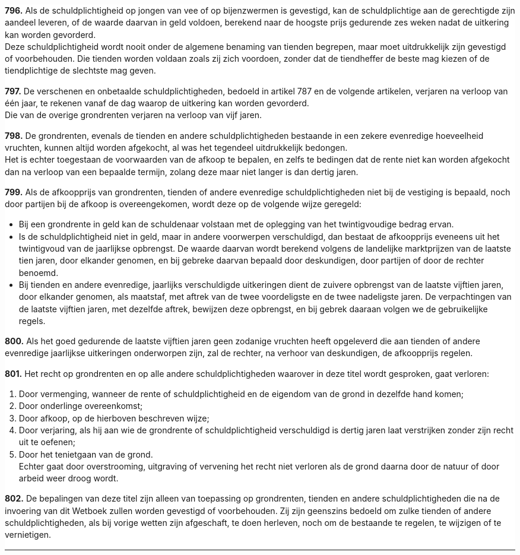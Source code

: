 **796.**  Als de schuldplichtigheid op jongen van vee of op bijenzwermen is gevestigd, kan de schuldplichtige aan de gerechtigde zijn aandeel leveren, of de waarde daarvan in geld voldoen, berekend naar de hoogste prijs gedurende zes weken nadat de uitkering kan worden gevorderd.  
Deze schuldplichtigheid wordt nooit onder de algemene benaming van tienden begrepen, maar moet uitdrukkelijk zijn gevestigd of voorbehouden. Die tienden worden voldaan zoals zij zich voordoen, zonder dat de tiendheffer de beste mag kiezen of de tiendplichtige de slechtste mag geven.

**797.**  De verschenen en onbetaalde schuldplichtigheden, bedoeld in artikel 787 en de volgende artikelen, verjaren na verloop van één jaar, te rekenen vanaf de dag waarop de uitkering kan worden gevorderd.  
Die van de overige grondrenten verjaren na verloop van vijf jaren.

**798.**  De grondrenten, evenals de tienden en andere schuldplichtigheden bestaande in een zekere evenredige hoeveelheid vruchten, kunnen altijd worden afgekocht, al was het tegendeel uitdrukkelijk bedongen.  
Het is echter toegestaan de voorwaarden van de afkoop te bepalen, en zelfs te bedingen dat de rente niet kan worden afgekocht dan na verloop van een bepaalde termijn, zolang deze maar niet langer is dan dertig jaren.

**799.**  Als de afkoopprijs van grondrenten, tienden of andere evenredige schuldplichtigheden niet bij de vestiging is bepaald, noch door partijen bij de afkoop is overeengekomen, wordt deze op de volgende wijze geregeld:  
- Bij een grondrente in geld kan de schuldenaar volstaan met de oplegging van het twintigvoudige bedrag ervan.  
- Is de schuldplichtigheid niet in geld, maar in andere voorwerpen verschuldigd, dan bestaat de afkoopprijs eveneens uit het twintigvoud van de jaarlijkse opbrengst. De waarde daarvan wordt berekend volgens de landelijke marktprijzen van de laatste tien jaren, door elkander genomen, en bij gebreke daarvan bepaald door deskundigen, door partijen of door de rechter benoemd.  
- Bij tienden en andere evenredige, jaarlijks verschuldigde uitkeringen dient de zuivere opbrengst van de laatste vijftien jaren, door elkander genomen, als maatstaf, met aftrek van de twee voordeligste en de twee nadeligste jaren. De verpachtingen van de laatste vijftien jaren, met dezelfde aftrek, bewijzen deze opbrengst, en bij gebrek daaraan volgen we de gebruikelijke regels.

**800.**  Als het goed gedurende de laatste vijftien jaren geen zodanige vruchten heeft opgeleverd die aan tienden of andere evenredige jaarlijkse uitkeringen onderworpen zijn, zal de rechter, na verhoor van deskundigen, de afkoopprijs regelen.

**801.**  Het recht op grondrenten en op alle andere schuldplichtigheden waarover in deze titel wordt gesproken, gaat verloren:  
1. Door vermenging, wanneer de rente of schuldplichtigheid en de eigendom van de grond in dezelfde hand komen;  
2. Door onderlinge overeenkomst;  
3. Door afkoop, op de hierboven beschreven wijze;  
4. Door verjaring, als hij aan wie de grondrente of schuldplichtigheid verschuldigd is dertig jaren laat verstrijken zonder zijn recht uit te oefenen;  
5. Door het tenietgaan van de grond.  
Echter gaat door overstrooming, uitgraving of vervening het recht niet verloren als de grond daarna door de natuur of door arbeid weer droog wordt.

**802.**  De bepalingen van deze titel zijn alleen van toepassing op grondrenten, tienden en andere schuldplichtigheden die na de invoering van dit Wetboek zullen worden gevestigd of voorbehouden. Zij zijn geenszins bedoeld om zulke tienden of andere schuldplichtigheden, als bij vorige wetten zijn afgeschaft, te doen herleven, noch om de bestaande te regelen, te wijzigen of te vernietigen.

---